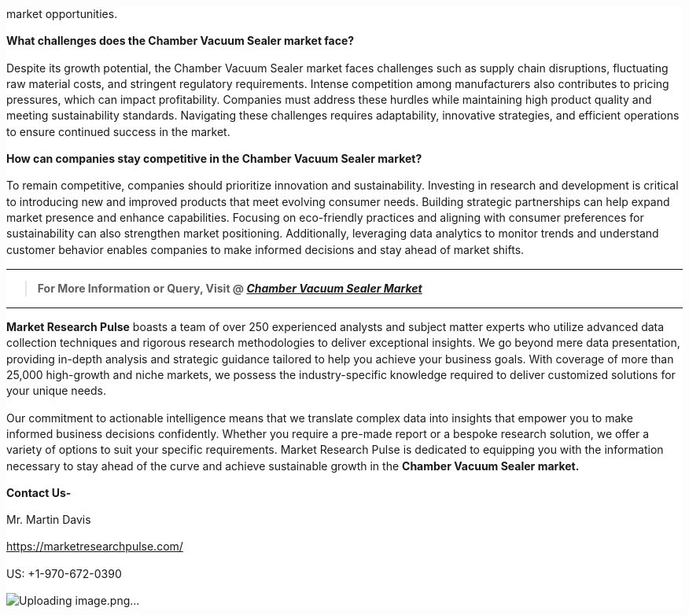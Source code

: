 market opportunities.</p><p><strong>What challenges does the Chamber Vacuum Sealer market face?</strong></p><p>Despite its growth potential, the Chamber Vacuum Sealer market faces challenges such as supply chain disruptions, fluctuating raw material costs, and stringent regulatory requirements. Intense competition among manufacturers also contributes to pricing pressures, which can impact profitability. Companies must address these hurdles while maintaining high product quality and meeting sustainability standards. Navigating these challenges requires adaptability, innovative strategies, and efficient operations to ensure continued success in the market.</p><p><strong>How can companies stay competitive in the Chamber Vacuum Sealer market?</strong></p><p>To remain competitive, companies should prioritize innovation and sustainability. Investing in research and development is critical to introducing new and improved products that meet evolving consumer needs. Building strategic partnerships can help expand market presence and enhance capabilities. Focusing on eco-friendly practices and aligning with consumer preferences for sustainability can also strengthen market positioning. Additionally, leveraging data analytics to monitor trends and understand customer behavior enables companies to make informed decisions and stay ahead of market shifts.</p><hr /><blockquote><p><strong>For More Information or Query, Visit @&nbsp;<em><a href="https://marketresearchpulse.com/report/74963/chamber-vacuum-sealer-market?utm_source=Linkedin&utm_medium=025">Chamber Vacuum Sealer Market</a></em></strong></p></blockquote><hr /><p><strong>Market Research Pulse</strong> boasts a team of over 250 experienced analysts and subject matter experts who utilize advanced data collection techniques and rigorous research methodologies to deliver exceptional insights. We go beyond mere data presentation, providing in-depth analysis and strategic guidance tailored to help you achieve your business goals. With coverage of more than 25,000 high-growth and niche markets, we possess the industry-specific knowledge required to deliver customized solutions for your unique needs.</p><p>Our commitment to actionable intelligence means that we translate complex data into insights that empower you to make informed business decisions confidently. Whether you require a pre-made report or a bespoke research solution, we offer a variety of options to suit your specific requirements. Market Research Pulse is dedicated to equipping you with the information necessary to stay ahead of the curve and achieve sustainable growth in the <strong>Chamber Vacuum Sealer market.</strong></p><p><strong>Contact Us-</strong></p><p>Mr. Martin Davis</p><p>https://marketresearchpulse.com/</p><p>US: +1-970-672-0390</p>
![Uploading image.png…]()
